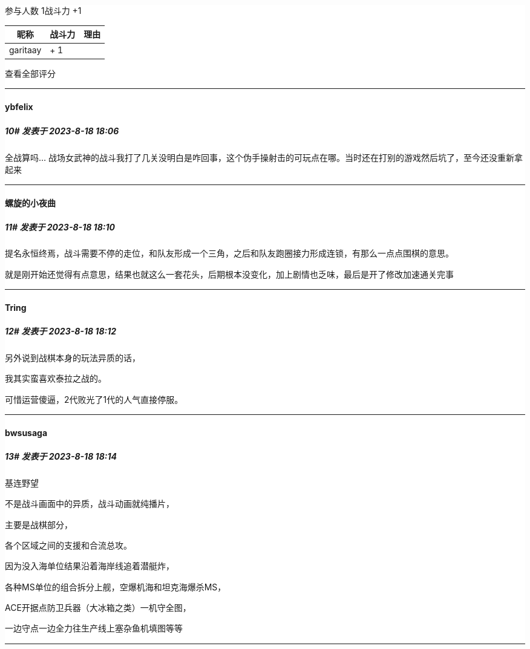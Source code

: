  参与人数 1战斗力 +1

|昵称|战斗力|理由|
|----|---|---|
| garitaay| + 1||

查看全部评分

*****

####  ybfelix  
##### 10#       发表于 2023-8-18 18:06

全战算吗…
战场女武神的战斗我打了几关没明白是咋回事，这个伪手操射击的可玩点在哪。当时还在打别的游戏然后坑了，至今还没重新拿起来

*****

####  螺旋的小夜曲  
##### 11#       发表于 2023-8-18 18:10

提名永恒终焉，战斗需要不停的走位，和队友形成一个三角，之后和队友跑圈接力形成连锁，有那么一点点围棋的意思。

就是刚开始还觉得有点意思，结果也就这么一套花头，后期根本没变化，加上剧情也乏味，最后是开了修改加速通关完事

*****

####  Tring  
##### 12#       发表于 2023-8-18 18:12

另外说到战棋本身的玩法异质的话，

我其实蛮喜欢泰拉之战的。

可惜运营傻逼，2代败光了1代的人气直接停服。

*****

####  bwsusaga  
##### 13#       发表于 2023-8-18 18:14

基连野望

不是战斗画面中的异质，战斗动画就纯播片，

主要是战棋部分，

各个区域之间的支援和合流总攻。

因为没入海单位结果沿着海岸线追着潜艇炸，

各种MS单位的组合拆分上舰，空爆机海和坦克海爆杀MS，

ACE开据点防卫兵器（大冰箱之类）一机守全图，

一边守点一边全力往生产线上塞杂鱼机填图等等

*****
